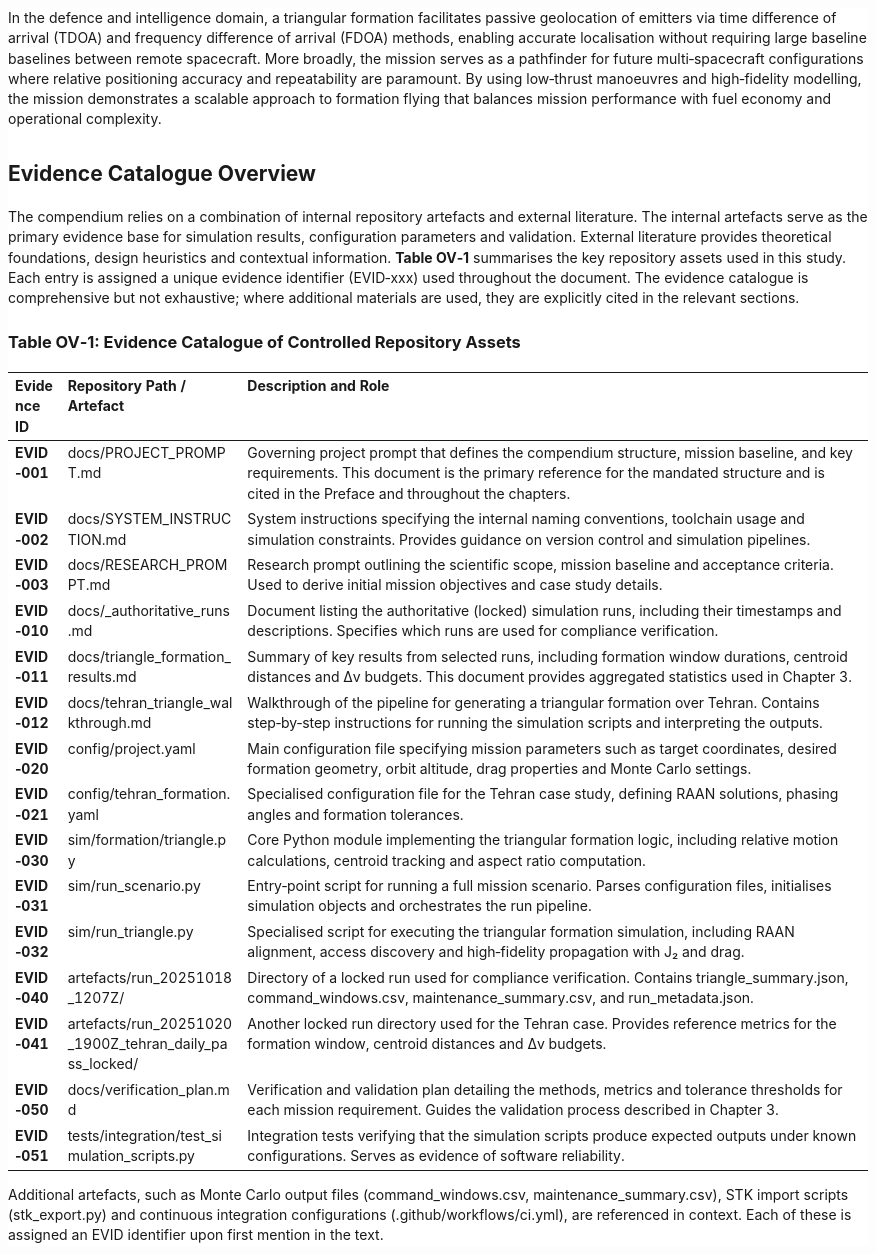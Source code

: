 In the defence and intelligence domain, a triangular formation facilitates passive geolocation of emitters via time difference of arrival (TDOA) and frequency difference of arrival (FDOA) methods, enabling accurate localisation without requiring large baseline baselines between remote spacecraft. More broadly, the mission serves as a pathfinder for future multi‑spacecraft configurations where relative positioning accuracy and repeatability are paramount. By using low‑thrust manoeuvres and high‑fidelity modelling, the mission demonstrates a scalable approach to formation flying that balances mission performance with fuel economy and operational complexity.

## Evidence Catalogue Overview

The compendium relies on a combination of internal repository artefacts and external literature. The internal artefacts serve as the primary evidence base for simulation results, configuration parameters and validation. External literature provides theoretical foundations, design heuristics and contextual information. **Table OV‑1** summarises the key repository assets used in this study. Each entry is assigned a unique evidence identifier (EVID‑xxx) used throughout the document. The evidence catalogue is comprehensive but not exhaustive; where additional materials are used, they are explicitly cited in the relevant sections.

### Table OV‑1: Evidence Catalogue of Controlled Repository Assets

| Evidence ID | Repository Path / Artefact | Description and Role |
| :---- | :---- | :---- |
| **EVID‑001** | docs/PROJECT\_PROMPT.md | Governing project prompt that defines the compendium structure, mission baseline, and key requirements. This document is the primary reference for the mandated structure and is cited in the Preface and throughout the chapters. |
| **EVID‑002** | docs/SYSTEM\_INSTRUCTION.md | System instructions specifying the internal naming conventions, toolchain usage and simulation constraints. Provides guidance on version control and simulation pipelines. |
| **EVID‑003** | docs/RESEARCH\_PROMPT.md | Research prompt outlining the scientific scope, mission baseline and acceptance criteria. Used to derive initial mission objectives and case study details. |
| **EVID‑010** | docs/\_authoritative\_runs.md | Document listing the authoritative (locked) simulation runs, including their timestamps and descriptions. Specifies which runs are used for compliance verification. |
| **EVID‑011** | docs/triangle\_formation\_results.md | Summary of key results from selected runs, including formation window durations, centroid distances and Δv budgets. This document provides aggregated statistics used in Chapter 3\. |
| **EVID‑012** | docs/tehran\_triangle\_walkthrough.md | Walkthrough of the pipeline for generating a triangular formation over Tehran. Contains step‑by‑step instructions for running the simulation scripts and interpreting the outputs. |
| **EVID‑020** | config/project.yaml | Main configuration file specifying mission parameters such as target coordinates, desired formation geometry, orbit altitude, drag properties and Monte Carlo settings. |
| **EVID‑021** | config/tehran\_formation.yaml | Specialised configuration file for the Tehran case study, defining RAAN solutions, phasing angles and formation tolerances. |
| **EVID‑030** | sim/formation/triangle.py | Core Python module implementing the triangular formation logic, including relative motion calculations, centroid tracking and aspect ratio computation. |
| **EVID‑031** | sim/run\_scenario.py | Entry‑point script for running a full mission scenario. Parses configuration files, initialises simulation objects and orchestrates the run pipeline. |
| **EVID‑032** | sim/run\_triangle.py | Specialised script for executing the triangular formation simulation, including RAAN alignment, access discovery and high‑fidelity propagation with J₂ and drag. |
| **EVID‑040** | artefacts/run\_20251018\_1207Z/ | Directory of a locked run used for compliance verification. Contains triangle\_summary.json, command\_windows.csv, maintenance\_summary.csv, and run\_metadata.json. |
| **EVID‑041** | artefacts/run\_20251020\_1900Z\_tehran\_daily\_pass\_locked/ | Another locked run directory used for the Tehran case. Provides reference metrics for the formation window, centroid distances and Δv budgets. |
| **EVID‑050** | docs/verification\_plan.md | Verification and validation plan detailing the methods, metrics and tolerance thresholds for each mission requirement. Guides the validation process described in Chapter 3\. |
| **EVID‑051** | tests/integration/test\_simulation\_scripts.py | Integration tests verifying that the simulation scripts produce expected outputs under known configurations. Serves as evidence of software reliability. |

Additional artefacts, such as Monte Carlo output files (command\_windows.csv, maintenance\_summary.csv), STK import scripts (stk\_export.py) and continuous integration configurations (.github/workflows/ci.yml), are referenced in context. Each of these is assigned an EVID identifier upon first mention in the text.
